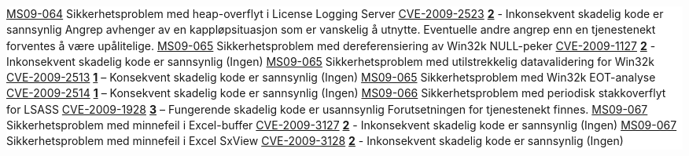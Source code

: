 <tr class="even">
<td><a href="http://go.microsoft.com/fwlink/?linkid=163841">MS09-064</a></td>
<td>Sikkerhetsproblem med heap-overflyt i License Logging Server</td>
<td><a href="http://www.cve.mitre.org/cgi-bin/cvename.cgi?name=cve-2009-2523">CVE-2009-2523</a></td>
<td><a href="http://technet.microsoft.com/en-us/security/cc998259.aspx"><strong>2</strong></a> - Inkonsekvent skadelig kode er sannsynlig</td>
<td>Angrep avhenger av en kappløpsituasjon som er vanskelig å utnytte. Eventuelle andre angrep enn en tjenestenekt forventes å være upålitelige.</td>
</tr>
<tr class="odd">
<td><a href="http://go.microsoft.com/fwlink/?linkid=162428">MS09-065</a></td>
<td>Sikkerhetsproblem med dereferensiering av Win32k NULL-peker</td>
<td><a href="http://www.cve.mitre.org/cgi-bin/cvename.cgi?name=cve-2009-1127">CVE-2009-1127</a></td>
<td><a href="http://technet.microsoft.com/en-us/security/cc998259.aspx"><strong>2</strong></a> - Inkonsekvent skadelig kode er sannsynlig</td>
<td>(Ingen)</td>
</tr>
<tr class="even">
<td><a href="http://go.microsoft.com/fwlink/?linkid=162428">MS09-065</a></td>
<td>Sikkerhetsproblem med utilstrekkelig datavalidering for Win32k</td>
<td><a href="http://www.cve.mitre.org/cgi-bin/cvename.cgi?name=cve-2009-2513">CVE-2009-2513</a></td>
<td><a href="http://technet.microsoft.com/en-us/security/cc998259.aspx"><strong>1</strong></a> – Konsekvent skadelig kode er sannsynlig</td>
<td>(Ingen)</td>
</tr>
<tr class="odd">
<td><a href="http://go.microsoft.com/fwlink/?linkid=162428">MS09-065</a></td>
<td>Sikkerhetsproblem med Win32k EOT-analyse</td>
<td><a href="http://www.cve.mitre.org/cgi-bin/cvename.cgi?name=cve-2009-2514">CVE-2009-2514</a></td>
<td><a href="http://technet.microsoft.com/en-us/security/cc998259.aspx"><strong>1</strong></a> – Konsekvent skadelig kode er sannsynlig</td>
<td>(Ingen)</td>
</tr>
<tr class="even">
<td><a href="http://go.microsoft.com/fwlink/?linkid=157862">MS09-066</a></td>
<td>Sikkerhetsproblem med periodisk stakkoverflyt for LSASS</td>
<td><a href="http://www.cve.mitre.org/cgi-bin/cvename.cgi?name=cve-2009-1928">CVE-2009-1928</a></td>
<td><a href="http://technet.microsoft.com/en-us/security/cc998259.aspx"><strong>3</strong></a> – Fungerende skadelig kode er usannsynlig</td>
<td>Forutsetningen for tjenestenekt finnes.</td>
</tr>
<tr class="odd">
<td><a href="http://go.microsoft.com/fwlink/?linkid=165431">MS09-067</a></td>
<td>Sikkerhetsproblem med minnefeil i Excel-buffer</td>
<td><a href="http://www.cve.mitre.org/cgi-bin/cvename.cgi?name=cve-2009-3127">CVE-2009-3127</a></td>
<td><a href="http://technet.microsoft.com/en-us/security/cc998259.aspx"><strong>2</strong></a> - Inkonsekvent skadelig kode er sannsynlig</td>
<td>(Ingen)</td>
</tr>
<tr class="even">
<td><a href="http://go.microsoft.com/fwlink/?linkid=165431">MS09-067</a></td>
<td>Sikkerhetsproblem med minnefeil i Excel SxView</td>
<td><a href="http://www.cve.mitre.org/cgi-bin/cvename.cgi?name=cve-2009-3128">CVE-2009-3128</a></td>
<td><a href="http://technet.microsoft.com/en-us/security/cc998259.aspx"><strong>2</strong></a> - Inkonsekvent skadelig kode er sannsynlig</td>
<td>(Ingen)</td>
</tr>